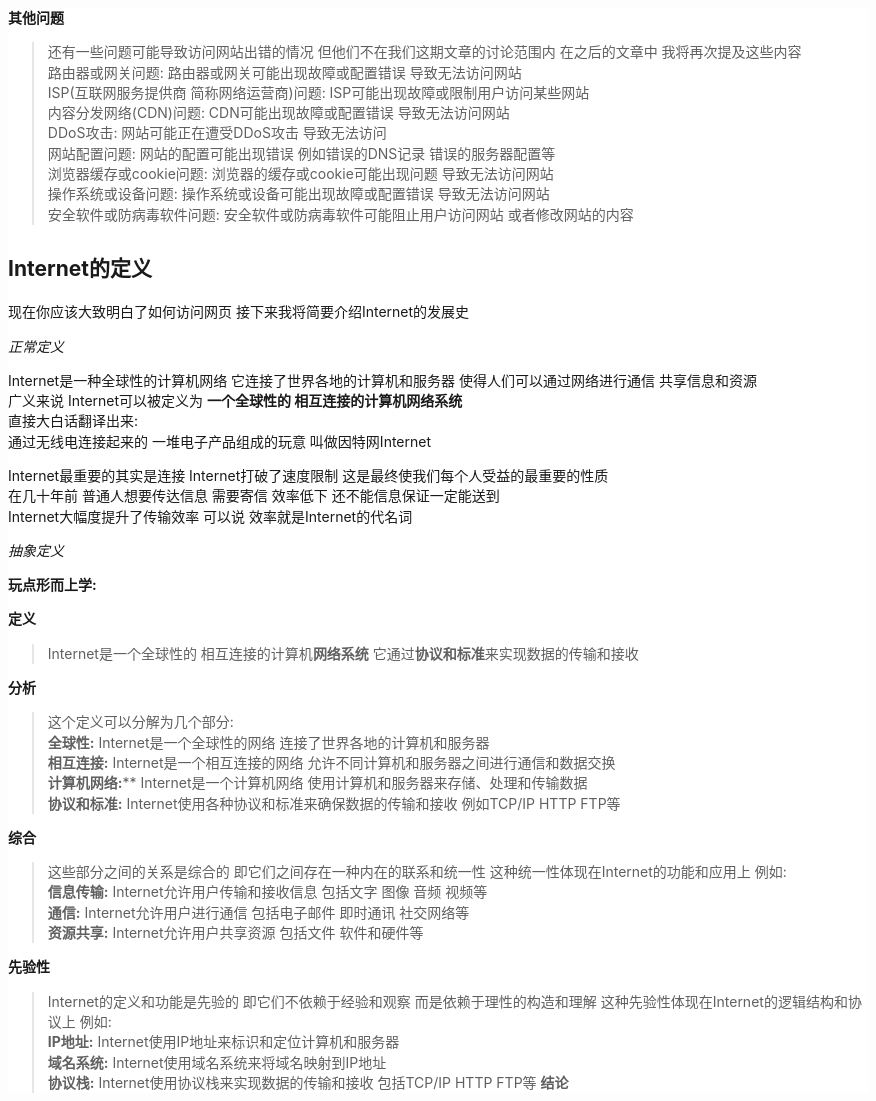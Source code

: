 **其他问题**
> 还有一些问题可能导致访问网站出错的情况 但他们不在我们这期文章的讨论范围内 在之后的文章中 我将再次提及这些内容  
> 路由器或网关问题: 路由器或网关可能出现故障或配置错误 导致无法访问网站  
> ISP(互联网服务提供商 简称网络运营商)问题: ISP可能出现故障或限制用户访问某些网站  
> 内容分发网络(CDN)问题: CDN可能出现故障或配置错误 导致无法访问网站  
> DDoS攻击: 网站可能正在遭受DDoS攻击 导致无法访问  	
> 网站配置问题: 网站的配置可能出现错误 例如错误的DNS记录 错误的服务器配置等  
> 浏览器缓存或cookie问题: 浏览器的缓存或cookie可能出现问题 导致无法访问网站  
> 操作系统或设备问题: 操作系统或设备可能出现故障或配置错误 导致无法访问网站  
> 安全软件或防病毒软件问题: 安全软件或防病毒软件可能阻止用户访问网站 或者修改网站的内容

## Internet的定义

现在你应该大致明白了如何访问网页 接下来我将简要介绍Internet的发展史  

*正常定义*  

Internet是一种全球性的计算机网络 它连接了世界各地的计算机和服务器 使得人们可以通过网络进行通信 共享信息和资源  
广义来说 Internet可以被定义为 **一个全球性的 相互连接的计算机网络系统**  
直接大白话翻译出来:  
通过无线电连接起来的 一堆电子产品组成的玩意 叫做因特网Internet  

Internet最重要的其实是连接 Internet打破了速度限制 这是最终使我们每个人受益的最重要的性质  
在几十年前 普通人想要传达信息 需要寄信 效率低下 还不能信息保证一定能送到  
Internet大幅度提升了传输效率 可以说 效率就是Internet的代名词  

*抽象定义*  

**玩点形而上学:**  

**定义**

> Internet是一个全球性的 相互连接的计算机**网络系统** 它通过**协议和标准**来实现数据的传输和接收

**分析**

> 这个定义可以分解为几个部分:  
> **全球性:** Internet是一个全球性的网络 连接了世界各地的计算机和服务器  
> **相互连接:** Internet是一个相互连接的网络 允许不同计算机和服务器之间进行通信和数据交换  
> **计算机网络:**** Internet是一个计算机网络 使用计算机和服务器来存储、处理和传输数据  
> **协议和标准:** Internet使用各种协议和标准来确保数据的传输和接收 例如TCP/IP HTTP FTP等

**综合**

> 这些部分之间的关系是综合的 即它们之间存在一种内在的联系和统一性 这种统一性体现在Internet的功能和应用上 例如:  
> **信息传输:** Internet允许用户传输和接收信息 包括文字 图像 音频 视频等  
> **通信:** Internet允许用户进行通信 包括电子邮件 即时通讯 社交网络等  
> **资源共享:** Internet允许用户共享资源 包括文件 软件和硬件等

**先验性**

> Internet的定义和功能是先验的 即它们不依赖于经验和观察 而是依赖于理性的构造和理解  这种先验性体现在Internet的逻辑结构和协议上 例如:  
> **IP地址:** Internet使用IP地址来标识和定位计算机和服务器  
> **域名系统:** Internet使用域名系统来将域名映射到IP地址  
> **协议栈:** Internet使用协议栈来实现数据的传输和接收 包括TCP/IP HTTP FTP等
**结论**  
